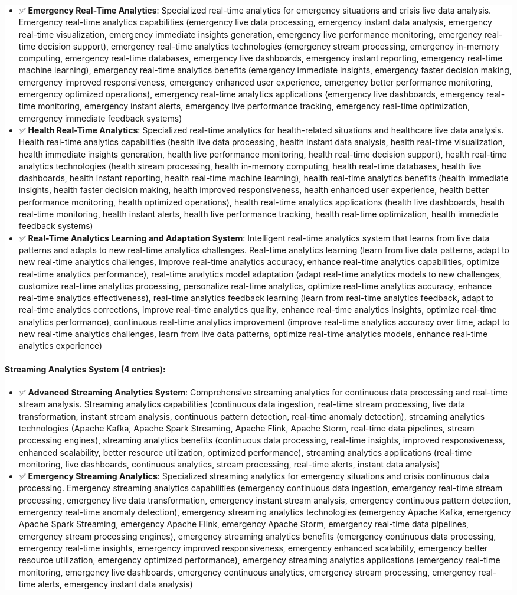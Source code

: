- ✅ **Emergency Real-Time Analytics**: Specialized real-time analytics for emergency situations and crisis live data analysis. Emergency real-time analytics capabilities (emergency live data processing, emergency instant data analysis, emergency real-time visualization, emergency immediate insights generation, emergency live performance monitoring, emergency real-time decision support), emergency real-time analytics technologies (emergency stream processing, emergency in-memory computing, emergency real-time databases, emergency live dashboards, emergency instant reporting, emergency real-time machine learning), emergency real-time analytics benefits (emergency immediate insights, emergency faster decision making, emergency improved responsiveness, emergency enhanced user experience, emergency better performance monitoring, emergency optimized operations), emergency real-time analytics applications (emergency live dashboards, emergency real-time monitoring, emergency instant alerts, emergency live performance tracking, emergency real-time optimization, emergency immediate feedback systems)
- ✅ **Health Real-Time Analytics**: Specialized real-time analytics for health-related situations and healthcare live data analysis. Health real-time analytics capabilities (health live data processing, health instant data analysis, health real-time visualization, health immediate insights generation, health live performance monitoring, health real-time decision support), health real-time analytics technologies (health stream processing, health in-memory computing, health real-time databases, health live dashboards, health instant reporting, health real-time machine learning), health real-time analytics benefits (health immediate insights, health faster decision making, health improved responsiveness, health enhanced user experience, health better performance monitoring, health optimized operations), health real-time analytics applications (health live dashboards, health real-time monitoring, health instant alerts, health live performance tracking, health real-time optimization, health immediate feedback systems)
- ✅ **Real-Time Analytics Learning and Adaptation System**: Intelligent real-time analytics system that learns from live data patterns and adapts to new real-time analytics challenges. Real-time analytics learning (learn from live data patterns, adapt to new real-time analytics challenges, improve real-time analytics accuracy, enhance real-time analytics capabilities, optimize real-time analytics performance), real-time analytics model adaptation (adapt real-time analytics models to new challenges, customize real-time analytics processing, personalize real-time analytics, optimize real-time analytics accuracy, enhance real-time analytics effectiveness), real-time analytics feedback learning (learn from real-time analytics feedback, adapt to real-time analytics corrections, improve real-time analytics quality, enhance real-time analytics insights, optimize real-time analytics performance), continuous real-time analytics improvement (improve real-time analytics accuracy over time, adapt to new real-time analytics challenges, learn from live data patterns, optimize real-time analytics models, enhance real-time analytics experience)

#### **Streaming Analytics System (4 entries):**
- ✅ **Advanced Streaming Analytics System**: Comprehensive streaming analytics for continuous data processing and real-time stream analysis. Streaming analytics capabilities (continuous data ingestion, real-time stream processing, live data transformation, instant stream analysis, continuous pattern detection, real-time anomaly detection), streaming analytics technologies (Apache Kafka, Apache Spark Streaming, Apache Flink, Apache Storm, real-time data pipelines, stream processing engines), streaming analytics benefits (continuous data processing, real-time insights, improved responsiveness, enhanced scalability, better resource utilization, optimized performance), streaming analytics applications (real-time monitoring, live dashboards, continuous analytics, stream processing, real-time alerts, instant data analysis)
- ✅ **Emergency Streaming Analytics**: Specialized streaming analytics for emergency situations and crisis continuous data processing. Emergency streaming analytics capabilities (emergency continuous data ingestion, emergency real-time stream processing, emergency live data transformation, emergency instant stream analysis, emergency continuous pattern detection, emergency real-time anomaly detection), emergency streaming analytics technologies (emergency Apache Kafka, emergency Apache Spark Streaming, emergency Apache Flink, emergency Apache Storm, emergency real-time data pipelines, emergency stream processing engines), emergency streaming analytics benefits (emergency continuous data processing, emergency real-time insights, emergency improved responsiveness, emergency enhanced scalability, emergency better resource utilization, emergency optimized performance), emergency streaming analytics applications (emergency real-time monitoring, emergency live dashboards, emergency continuous analytics, emergency stream processing, emergency real-time alerts, emergency instant data analysis)